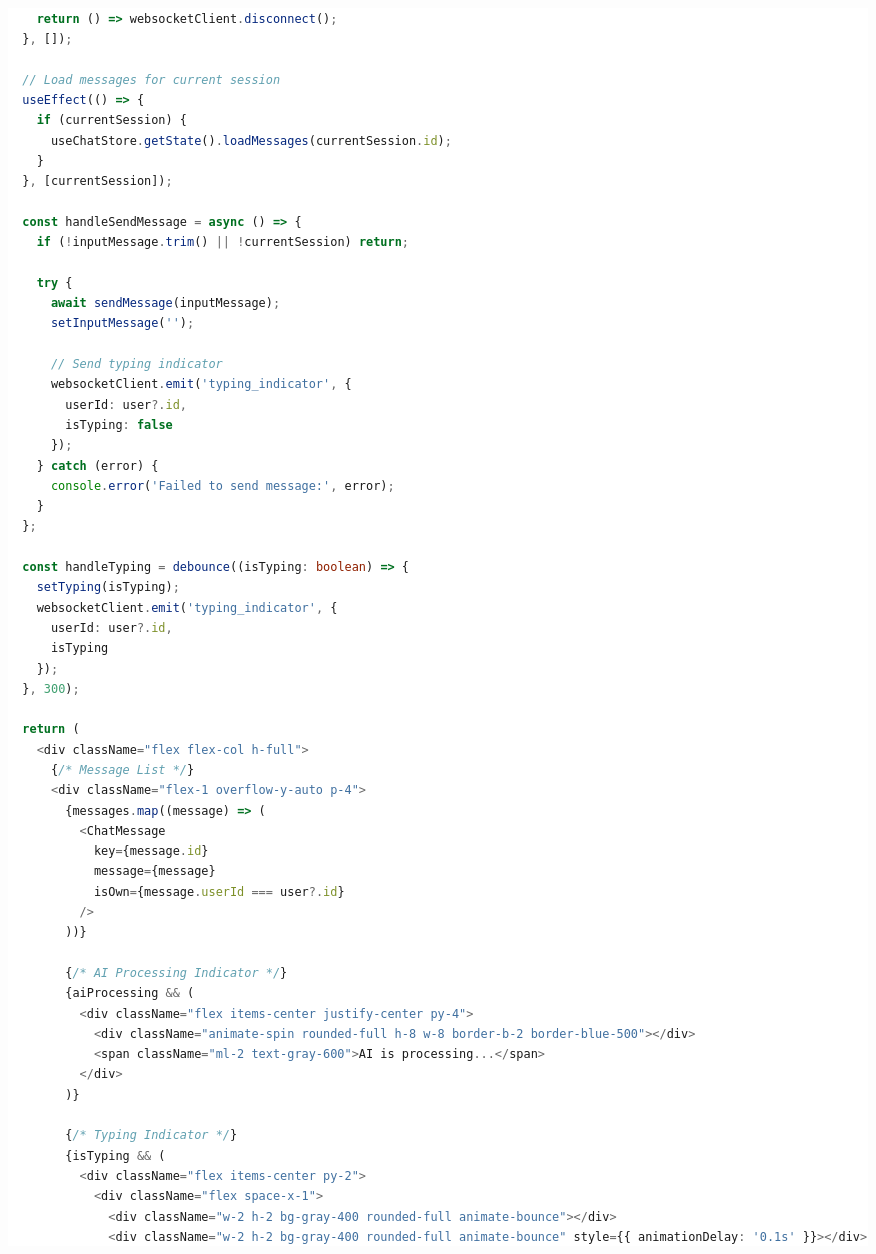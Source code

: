   ```typescript
      return () => websocketClient.disconnect();
    }, []);
    
    // Load messages for current session
    useEffect(() => {
      if (currentSession) {
        useChatStore.getState().loadMessages(currentSession.id);
      }
    }, [currentSession]);
    
    const handleSendMessage = async () => {
      if (!inputMessage.trim() || !currentSession) return;
      
      try {
        await sendMessage(inputMessage);
        setInputMessage('');
        
        // Send typing indicator
        websocketClient.emit('typing_indicator', {
          userId: user?.id,
          isTyping: false
        });
      } catch (error) {
        console.error('Failed to send message:', error);
      }
    };
    
    const handleTyping = debounce((isTyping: boolean) => {
      setTyping(isTyping);
      websocketClient.emit('typing_indicator', {
        userId: user?.id,
        isTyping
      });
    }, 300);
    
    return (
      <div className="flex flex-col h-full">
        {/* Message List */}
        <div className="flex-1 overflow-y-auto p-4">
          {messages.map((message) => (
            <ChatMessage 
              key={message.id} 
              message={message} 
              isOwn={message.userId === user?.id}
            />
          ))}
          
          {/* AI Processing Indicator */}
          {aiProcessing && (
            <div className="flex items-center justify-center py-4">
              <div className="animate-spin rounded-full h-8 w-8 border-b-2 border-blue-500"></div>
              <span className="ml-2 text-gray-600">AI is processing...</span>
            </div>
          )}
          
          {/* Typing Indicator */}
          {isTyping && (
            <div className="flex items-center py-2">
              <div className="flex space-x-1">
                <div className="w-2 h-2 bg-gray-400 rounded-full animate-bounce"></div>
                <div className="w-2 h-2 bg-gray-400 rounded-full animate-bounce" style={{ animationDelay: '0.1s' }}></div>
  ```